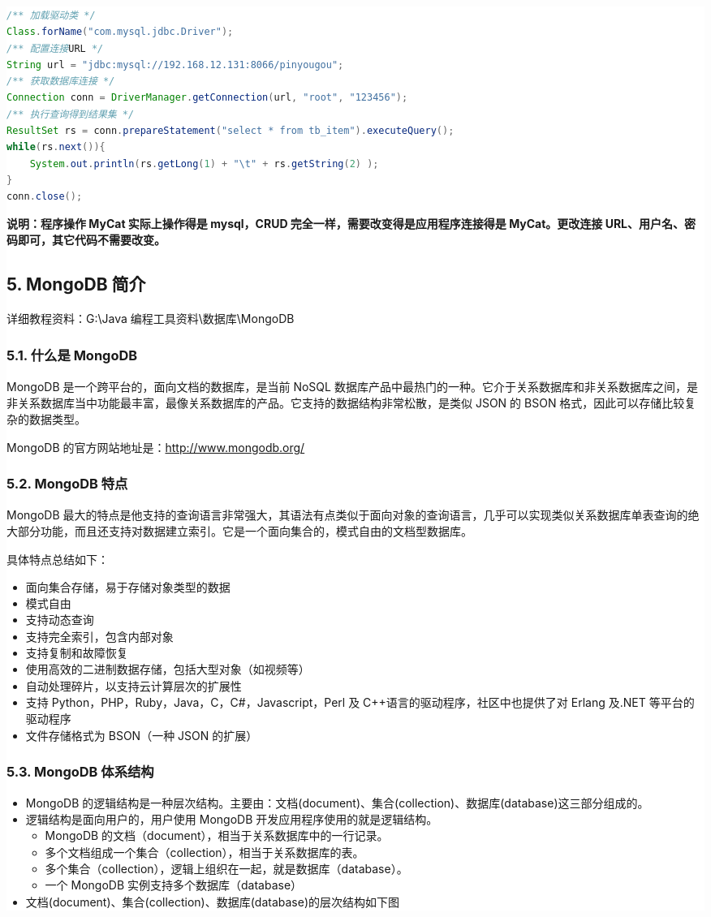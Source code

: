 ```java
/** 加载驱动类 */
Class.forName("com.mysql.jdbc.Driver");
/** 配置连接URL */
String url = "jdbc:mysql://192.168.12.131:8066/pinyougou";
/** 获取数据库连接 */
Connection conn = DriverManager.getConnection(url, "root", "123456");
/** 执行查询得到结果集 */
ResultSet rs = conn.prepareStatement("select * from tb_item").executeQuery();
while(rs.next()){
	System.out.println(rs.getLong(1) + "\t" + rs.getString(2) );
}
conn.close();
```

**说明：程序操作 MyCat 实际上操作得是 mysql，CRUD 完全一样，需要改变得是应用程序连接得是 MyCat。更改连接 URL、用户名、密码即可，其它代码不需要改变。**

## 5. MongoDB 简介

详细教程资料：G:\Java 编程工具资料\数据库\MongoDB

### 5.1. 什么是 MongoDB

MongoDB 是一个跨平台的，面向文档的数据库，是当前 NoSQL 数据库产品中最热门的一种。它介于关系数据库和非关系数据库之间，是非关系数据库当中功能最丰富，最像关系数据库的产品。它支持的数据结构非常松散，是类似 JSON 的 BSON 格式，因此可以存储比较复杂的数据类型。

MongoDB 的官方网站地址是：http://www.mongodb.org/

### 5.2. MongoDB 特点

MongoDB 最大的特点是他支持的查询语言非常强大，其语法有点类似于面向对象的查询语言，几乎可以实现类似关系数据库单表查询的绝大部分功能，而且还支持对数据建立索引。它是一个面向集合的，模式自由的文档型数据库。

具体特点总结如下：

- 面向集合存储，易于存储对象类型的数据
- 模式自由
- 支持动态查询
- 支持完全索引，包含内部对象
- 支持复制和故障恢复
- 使用高效的二进制数据存储，包括大型对象（如视频等）
- 自动处理碎片，以支持云计算层次的扩展性
- 支持 Python，PHP，Ruby，Java，C，C#，Javascript，Perl 及 C++语言的驱动程序，社区中也提供了对 Erlang 及.NET 等平台的驱动程序
- 文件存储格式为 BSON（一种 JSON 的扩展）

### 5.3. MongoDB 体系结构

- MongoDB 的逻辑结构是一种层次结构。主要由：文档(document)、集合(collection)、数据库(database)这三部分组成的。
- 逻辑结构是面向用户的，用户使用 MongoDB 开发应用程序使用的就是逻辑结构。
  - MongoDB 的文档（document），相当于关系数据库中的一行记录。
  - 多个文档组成一个集合（collection），相当于关系数据库的表。
  - 多个集合（collection），逻辑上组织在一起，就是数据库（database）。
  - 一个 MongoDB 实例支持多个数据库（database）
- 文档(document)、集合(collection)、数据库(database)的层次结构如下图
